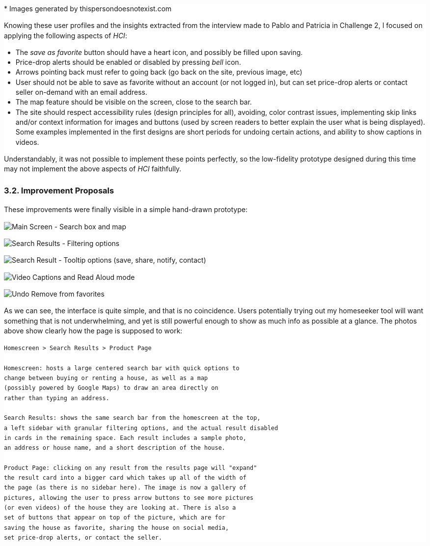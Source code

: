 \* Images generated by thispersondoesnotexist.com

Knowing these user profiles and the insights extracted from the interview
made to Pablo and Patricia in Challenge 2, I focused on applying the following
aspects of *HCI*:

- The *save as favorite* button should have a heart icon, and possibly be filled
upon saving.
- Price-drop alerts should be enabled or disabled by pressing *bell* icon.
- Arrows pointing back must refer to going back (go back on the site, previous image, etc)
- User should not be able to save as favorite without an account (or not logged in),
but can set price-drop alerts or contact seller on-demand with an email address.
- The map feature should be visible on the screen, close to the search bar.
- The site should respect accessibility rules (design principles for all), avoiding,
color contrast issues, implementing skip links and/or context information for images and
buttons (used by screen readers to better explain the user what is being displayed). Some
examples implemented in the first designs are short periods for undoing certain actions,
and ability to show captions in videos.

Understandably, it was not possible to implement these points perfectly, so the low-fidelity
prototype designed during this time may not implement the above aspects of *HCI* faithfully.

### 3.2. Improvement Proposals

These improvements were finally visible in a simple hand-drawn prototype:

![Main Screen - Search box and map](https://user-images.githubusercontent.com/40824677/201931275-7581e162-4b8a-4ef9-9510-3e003a411563.png)

![Search Results - Filtering options](https://user-images.githubusercontent.com/40824677/201931265-080f23cf-19de-4e02-8d64-07183904c2d5.png)

![Search Result - Tooltip options (save, share, notify, contact)](https://user-images.githubusercontent.com/40824677/201931254-1ed1c8e7-4b8a-4660-929c-99c4de5a416a.png)

![Video Captions and Read Aloud mode](https://user-images.githubusercontent.com/40824677/204353865-3251dd1a-4143-40bd-8518-1eb0e6ca77d3.png)

![Undo Remove from favorites](https://user-images.githubusercontent.com/40824677/204356132-188694f8-67f6-4e2d-ace1-f7a075ae57c7.png)

As we can see, the interface is quite simple, and that is no coincidence.
Users potentially trying out my homeseeker tool will want something that
is not underwhelming, and yet is still powerful enough to show as much
info as possible at a glance. The photos above show clearly how the page
is supposed to work:

```txt
Homescreen > Search Results > Product Page

Homescreen: hosts a large centered search bar with quick options to
change between buying or renting a house, as well as a map
(possibly powered by Google Maps) to draw an area directly on
rather than typing an address.

Search Results: shows the same search bar from the homescreen at the top,
a left sidebar with granular filtering options, and the actual result disabled
in cards in the remaining space. Each result includes a sample photo,
an address or house name, and a short description of the house.

Product Page: clicking on any result from the results page will "expand"
the result card into a bigger card which takes up all of the width of
the page (as there is no sidebar here). The image is now a gallery of
pictures, allowing the user to press arrow buttons to see more pictures
(or even videos) of the house they are looking at. There is also a
set of buttons that appear on top of the picture, which are for
saving the house as favorite, sharing the house on social media,
set price-drop alerts, or contact the seller.
```
